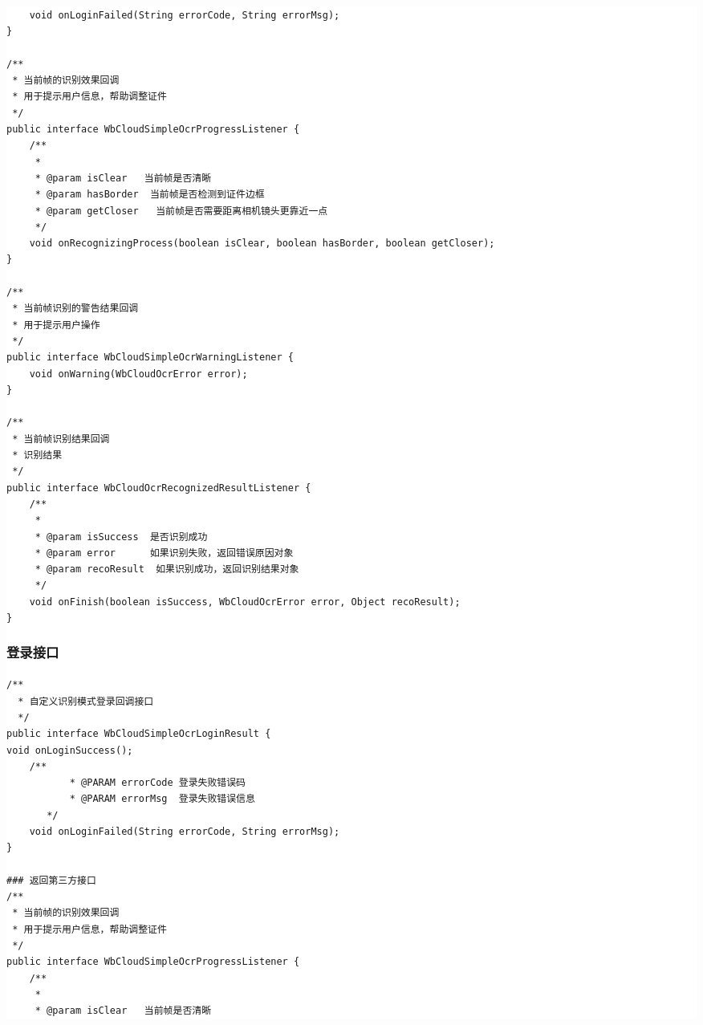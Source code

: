 ```
    void onLoginFailed(String errorCode, String errorMsg);
}

/**
 * 当前帧的识别效果回调
 * 用于提示用户信息，帮助调整证件
 */
public interface WbCloudSimpleOcrProgressListener {
    /**
     * 
     * @param isClear   当前帧是否清晰
     * @param hasBorder  当前帧是否检测到证件边框
     * @param getCloser   当前帧是否需要距离相机镜头更靠近一点
     */
    void onRecognizingProcess(boolean isClear, boolean hasBorder, boolean getCloser);
}

/**
 * 当前帧识别的警告结果回调
 * 用于提示用户操作
 */
public interface WbCloudSimpleOcrWarningListener {
    void onWarning(WbCloudOcrError error);
}

/**
 * 当前帧识别结果回调
 * 识别结果
 */
public interface WbCloudOcrRecognizedResultListener {
    /**
     * 
     * @param isSuccess  是否识别成功
     * @param error      如果识别失败，返回错误原因对象
     * @param recoResult  如果识别成功，返回识别结果对象
     */
    void onFinish(boolean isSuccess, WbCloudOcrError error, Object recoResult);
}
```

### 登录接口
```
/**
  * 自定义识别模式登录回调接口
  */
public interface WbCloudSimpleOcrLoginResult {
void onLoginSuccess();
	/**
           * @PARAM errorCode 登录失败错误码
           * @PARAM errorMsg  登录失败错误信息
       */
    void onLoginFailed(String errorCode, String errorMsg);
}

### 返回第三方接口
/**
 * 当前帧的识别效果回调
 * 用于提示用户信息，帮助调整证件
 */
public interface WbCloudSimpleOcrProgressListener {
    /**
     * 
     * @param isClear   当前帧是否清晰
```